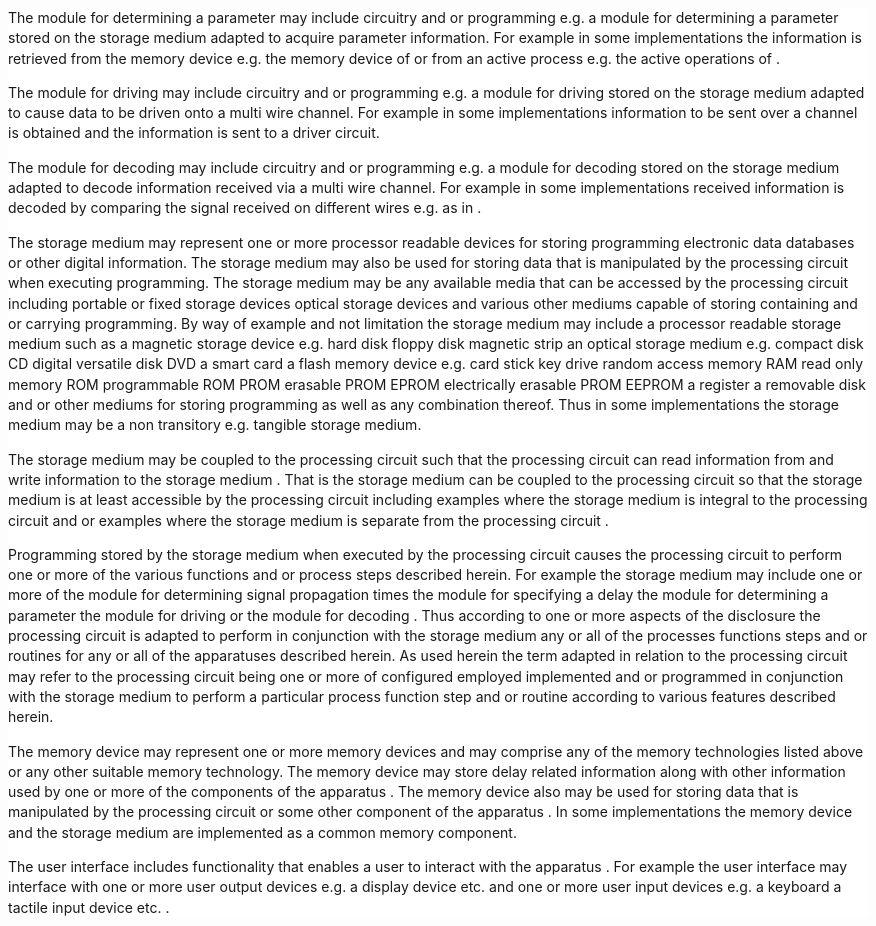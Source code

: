 The module for determining a parameter may include circuitry and or programming e.g. a module for determining a parameter stored on the storage medium adapted to acquire parameter information. For example in some implementations the information is retrieved from the memory device e.g. the memory device of or from an active process e.g. the active operations of .

The module for driving may include circuitry and or programming e.g. a module for driving stored on the storage medium adapted to cause data to be driven onto a multi wire channel. For example in some implementations information to be sent over a channel is obtained and the information is sent to a driver circuit.

The module for decoding may include circuitry and or programming e.g. a module for decoding stored on the storage medium adapted to decode information received via a multi wire channel. For example in some implementations received information is decoded by comparing the signal received on different wires e.g. as in .

The storage medium may represent one or more processor readable devices for storing programming electronic data databases or other digital information. The storage medium may also be used for storing data that is manipulated by the processing circuit when executing programming. The storage medium may be any available media that can be accessed by the processing circuit including portable or fixed storage devices optical storage devices and various other mediums capable of storing containing and or carrying programming. By way of example and not limitation the storage medium may include a processor readable storage medium such as a magnetic storage device e.g. hard disk floppy disk magnetic strip an optical storage medium e.g. compact disk CD digital versatile disk DVD a smart card a flash memory device e.g. card stick key drive random access memory RAM read only memory ROM programmable ROM PROM erasable PROM EPROM electrically erasable PROM EEPROM a register a removable disk and or other mediums for storing programming as well as any combination thereof. Thus in some implementations the storage medium may be a non transitory e.g. tangible storage medium.

The storage medium may be coupled to the processing circuit such that the processing circuit can read information from and write information to the storage medium . That is the storage medium can be coupled to the processing circuit so that the storage medium is at least accessible by the processing circuit including examples where the storage medium is integral to the processing circuit and or examples where the storage medium is separate from the processing circuit .

Programming stored by the storage medium when executed by the processing circuit causes the processing circuit to perform one or more of the various functions and or process steps described herein. For example the storage medium may include one or more of the module for determining signal propagation times the module for specifying a delay the module for determining a parameter the module for driving or the module for decoding . Thus according to one or more aspects of the disclosure the processing circuit is adapted to perform in conjunction with the storage medium any or all of the processes functions steps and or routines for any or all of the apparatuses described herein. As used herein the term adapted in relation to the processing circuit may refer to the processing circuit being one or more of configured employed implemented and or programmed in conjunction with the storage medium to perform a particular process function step and or routine according to various features described herein.

The memory device may represent one or more memory devices and may comprise any of the memory technologies listed above or any other suitable memory technology. The memory device may store delay related information along with other information used by one or more of the components of the apparatus . The memory device also may be used for storing data that is manipulated by the processing circuit or some other component of the apparatus . In some implementations the memory device and the storage medium are implemented as a common memory component.

The user interface includes functionality that enables a user to interact with the apparatus . For example the user interface may interface with one or more user output devices e.g. a display device etc. and one or more user input devices e.g. a keyboard a tactile input device etc. .
